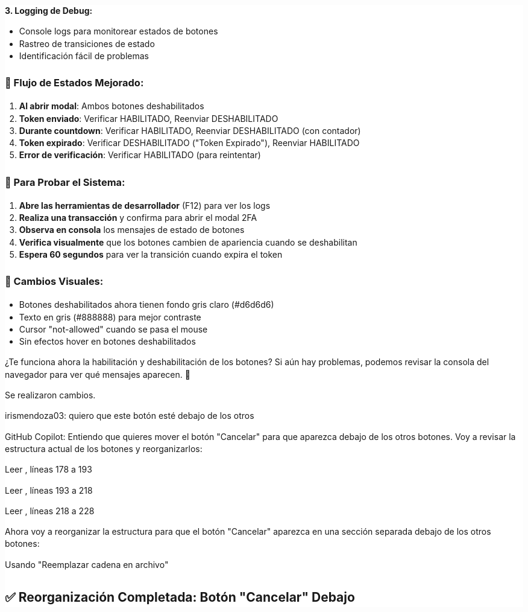 **3. Logging de Debug:**
- Console logs para monitorear estados de botones
- Rastreo de transiciones de estado
- Identificación fácil de problemas

### **🔄 Flujo de Estados Mejorado:**

1. **Al abrir modal**: Ambos botones deshabilitados
2. **Token enviado**: Verificar HABILITADO, Reenviar DESHABILITADO
3. **Durante countdown**: Verificar HABILITADO, Reenviar DESHABILITADO (con contador)
4. **Token expirado**: Verificar DESHABILITADO ("Token Expirado"), Reenviar HABILITADO
5. **Error de verificación**: Verificar HABILITADO (para reintentar)

### **🚀 Para Probar el Sistema:**

1. **Abre las herramientas de desarrollador** (F12) para ver los logs
2. **Realiza una transacción** y confirma para abrir el modal 2FA
3. **Observa en consola** los mensajes de estado de botones
4. **Verifica visualmente** que los botones cambien de apariencia cuando se deshabilitan
5. **Espera 60 segundos** para ver la transición cuando expira el token

### **🎨 Cambios Visuales:**
- Botones deshabilitados ahora tienen fondo gris claro (#d6d6d6)
- Texto en gris (#888888) para mejor contraste
- Cursor "not-allowed" cuando se pasa el mouse
- Sin efectos hover en botones deshabilitados

¿Te funciona ahora la habilitación y deshabilitación de los botones? Si aún hay problemas, podemos revisar la consola del navegador para ver qué mensajes aparecen. 🎯

Se realizaron cambios.

irismendoza03: quiero que este botón esté debajo de los otros

GitHub Copilot: Entiendo que quieres mover el botón "Cancelar" para que aparezca debajo de los otros botones. Voy a revisar la estructura actual de los botones y reorganizarlos: 

Leer [](file:///Users/Iris/Documents/FP%20UNA/ing_software/IS-2/proyecto-2025/proyectoIS/proyecto/transacciones/templates/transacciones/confirmacion.html#178-178), líneas 178 a 193

Leer [](file:///Users/Iris/Documents/FP%20UNA/ing_software/IS-2/proyecto-2025/proyectoIS/proyecto/transacciones/templates/transacciones/confirmacion.html#193-193), líneas 193 a 218

Leer [](file:///Users/Iris/Documents/FP%20UNA/ing_software/IS-2/proyecto-2025/proyectoIS/proyecto/transacciones/templates/transacciones/confirmacion.html#218-218), líneas 218 a 228

Ahora voy a reorganizar la estructura para que el botón "Cancelar" aparezca en una sección separada debajo de los otros botones: 

Usando "Reemplazar cadena en archivo"


```

```
## ✅ **Reorganización Completada: Botón "Cancelar" Debajo**
